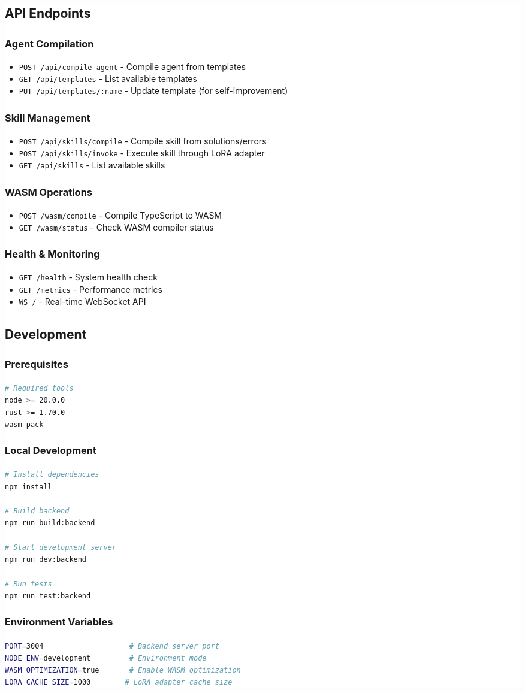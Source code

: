 ## API Endpoints

### Agent Compilation
- `POST /api/compile-agent` - Compile agent from templates
- `GET /api/templates` - List available templates
- `PUT /api/templates/:name` - Update template (for self-improvement)

### Skill Management  
- `POST /api/skills/compile` - Compile skill from solutions/errors
- `POST /api/skills/invoke` - Execute skill through LoRA adapter
- `GET /api/skills` - List available skills

### WASM Operations
- `POST /wasm/compile` - Compile TypeScript to WASM
- `GET /wasm/status` - Check WASM compiler status

### Health & Monitoring
- `GET /health` - System health check
- `GET /metrics` - Performance metrics
- `WS /` - Real-time WebSocket API

## Development

### Prerequisites
```bash
# Required tools
node >= 20.0.0
rust >= 1.70.0
wasm-pack
```

### Local Development
```bash
# Install dependencies
npm install

# Build backend
npm run build:backend

# Start development server
npm run dev:backend

# Run tests
npm run test:backend
```

### Environment Variables
```bash
PORT=3004                    # Backend server port
NODE_ENV=development         # Environment mode
WASM_OPTIMIZATION=true       # Enable WASM optimization
LORA_CACHE_SIZE=1000        # LoRA adapter cache size
```

